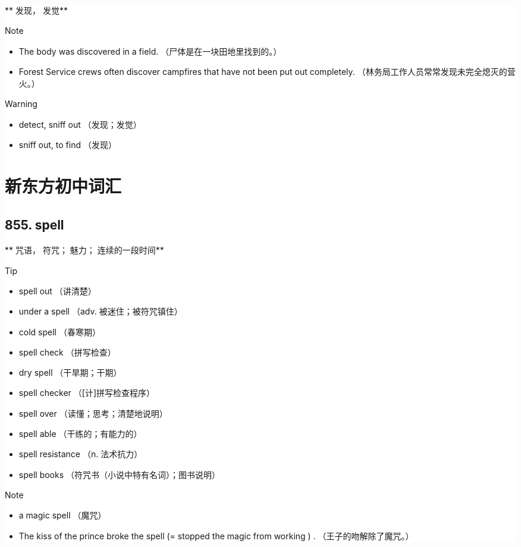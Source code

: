 ** 发现， 发觉**

> [!NOTE]
>
> - The body was discovered in a field. （尸体是在一块田地里找到的。）
>
> - Forest Service crews often discover campfires that have not been put out completely. （林务局工作人员常常发现未完全熄灭的营火。）
>

> [!WARNING]
>
> - detect, sniff out （发现；发觉）
>
> - sniff out, to find （发现）
>

# 新东方初中词汇

## 855. spell

** 咒语， 符咒； 魅力； 连续的一段时间**

> [!TIP]
>
> - spell out （讲清楚）
>
> - under a spell （adv. 被迷住；被符咒镇住）
>
> - cold spell （春寒期）
>
> - spell check （拼写检查）
>
> - dry spell （干旱期；干期）
>
> - spell checker （[计]拼写检查程序）
>
> - spell over （读懂；思考；清楚地说明）
>
> - spell able （干练的；有能力的）
>
> - spell resistance （n. 法术抗力）
>
> - spell books （符咒书（小说中特有名词）；图书说明）
>

> [!NOTE]
>
> - a magic spell （魔咒）
>
> - The kiss of the prince broke the spell (= stopped the magic from working ) . （王子的吻解除了魔咒。）
>
